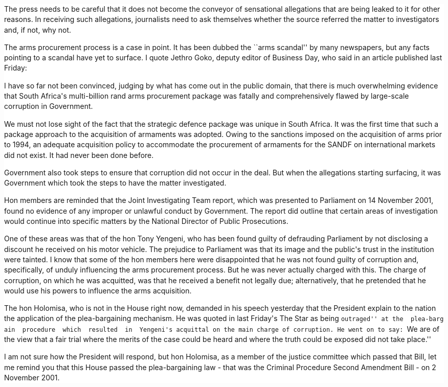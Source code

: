 The press needs to be careful that  it  does  not  become  the  conveyor  of
sensational allegations that are being leaked to it for  other  reasons.  In
receiving such allegations, journalists need to ask themselves  whether  the
source referred the matter to investigators and, if not, why not.

The arms procurement process is a case in point.  It  has  been  dubbed  the
``arms scandal'' by many newspapers, but any facts  pointing  to  a  scandal
have yet to surface. I quote Jethro Goko, deputy  editor  of  Business  Day,
who said in an article published last Friday:


  I have so far not been convinced, judging by what has  come  out  in  the
  public domain, that  there  is  much  overwhelming  evidence  that  South
  Africa's multi-billion rand arms  procurement  package  was  fatally  and
  comprehensively flawed by large-scale corruption in Government.

We must not lose sight of the fact that the strategic  defence  package  was
unique in South Africa. It was the first time that such a  package  approach
to the acquisition of armaments was adopted. Owing to the sanctions  imposed
on the acquisition of arms prior to 1994, an adequate acquisition policy  to
accommodate the procurement of armaments  for  the  SANDF  on  international
markets did not exist. It had never been done before.

Government also took steps to ensure that corruption did not  occur  in  the
deal. But when the allegations starting surfacing, it was  Government  which
took the steps to have the matter investigated.

Hon members are reminded that the Joint  Investigating  Team  report,  which
was presented to Parliament on 14 November 2001, found no  evidence  of  any
improper or unlawful conduct by Government.  The  report  did  outline  that
certain areas of investigation would continue into specific matters  by  the
National Director of Public Prosecutions.

One of these areas was that of the hon Tony  Yengeni,  who  has  been  found
guilty of defrauding Parliament by not disclosing a discount he received  on
his motor vehicle. The prejudice to Parliament was that its  image  and  the
public's trust in the institution were tainted. I know that some of the  hon
members here were disappointed that he was not found  guilty  of  corruption
and, specifically, of unduly influencing the arms procurement  process.  But
he was never actually charged with this. The charge of corruption, on  which
he  was  acquitted,  was  that  he  received  a  benefit  not  legally  due;
alternatively, that he pretended that he would use his powers  to  influence
the arms acquisition.

The hon Holomisa, who is not in the House right now, demanded in his  speech
yesterday that the President explain to the nation the  application  of  the
plea-bargaining mechanism. He was quoted in last Friday's The Star as  being
``outraged'' at the  plea-bargain  procedure  which  resulted  in  Yengeni's
acquittal on the main charge of corruption. He went on to say: ``We  are  of
the view that a fair trial where the merits of the case could be  heard  and
where the truth could be exposed did not take place.''

I am not sure how the President will respond, but hon Holomisa, as a  member
of the justice committee which passed that Bill,  let  me  remind  you  that
this House passed the plea-bargaining law - that was the Criminal  Procedure
Second Amendment Bill - on 2 November 2001.
